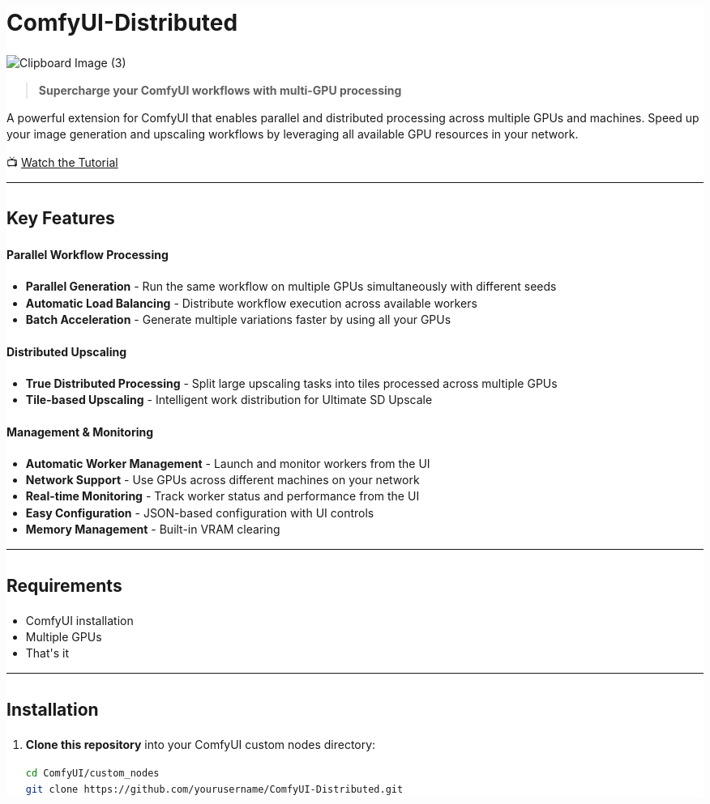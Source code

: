 # ComfyUI-Distributed

![Clipboard Image (3)](https://github.com/user-attachments/assets/19fdd1be-8f6e-4df5-bcd9-538ef566fa82)

> **Supercharge your ComfyUI workflows with multi-GPU processing**

A powerful extension for ComfyUI that enables parallel and distributed processing across multiple GPUs and machines. Speed up your image generation and upscaling workflows by leveraging all available GPU resources in your network.

📺 [Watch the Tutorial](https://www.youtube.com/watch?v=p6eE3IlAbOs)

---

## Key Features

#### Parallel Workflow Processing
- **Parallel Generation** - Run the same workflow on multiple GPUs simultaneously with different seeds
- **Automatic Load Balancing** - Distribute workflow execution across available workers
- **Batch Acceleration** - Generate multiple variations faster by using all your GPUs

#### Distributed Upscaling
- **True Distributed Processing** - Split large upscaling tasks into tiles processed across multiple GPUs
- **Tile-based Upscaling** - Intelligent work distribution for Ultimate SD Upscale

#### Management & Monitoring
- **Automatic Worker Management** - Launch and monitor workers from the UI
- **Network Support** - Use GPUs across different machines on your network
- **Real-time Monitoring** - Track worker status and performance from the UI
- **Easy Configuration** - JSON-based configuration with UI controls
- **Memory Management** - Built-in VRAM clearing

---

## Requirements

- ComfyUI installation
- Multiple GPUs
- That's it

---

## Installation

1. **Clone this repository** into your ComfyUI custom nodes directory:
   ```bash
   cd ComfyUI/custom_nodes
   git clone https://github.com/yourusername/ComfyUI-Distributed.git
   ```
